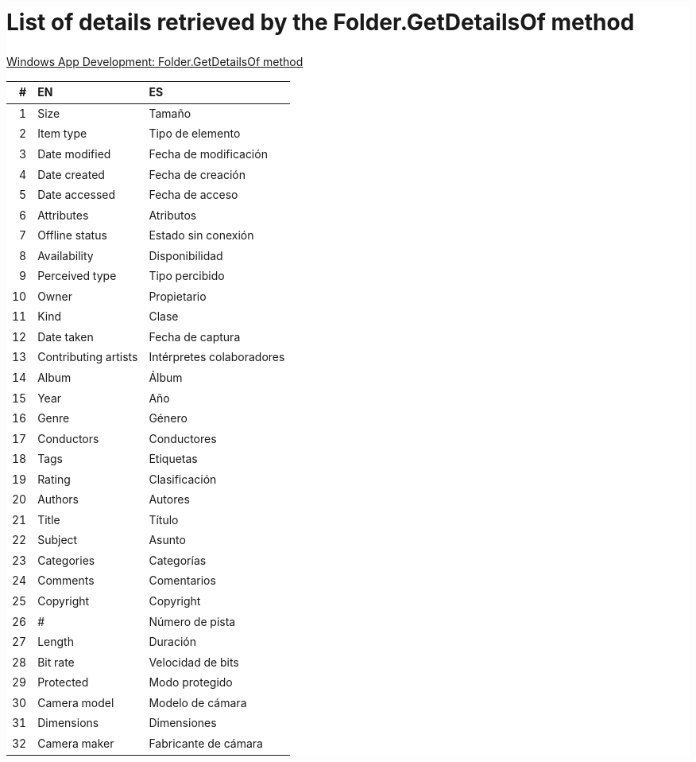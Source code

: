 # List of details retrieved by the Folder.GetDetailsOf method

[Windows App Development: Folder.GetDetailsOf method](https://docs.microsoft.com/en-us/windows/win32/shell/folder-getdetailsof)

| # | EN | ES |
|---:|:---|:---|
| 1 | Size | Tamaño |
| 2 | Item type | Tipo de elemento |
| 3 | Date modified | Fecha de modificación |
| 4 | Date created | Fecha de creación |
| 5 | Date accessed | Fecha de acceso |
| 6 | Attributes | Atributos |
| 7 | Offline status | Estado sin conexión |
| 8 | Availability | Disponibilidad |
| 9 | Perceived type | Tipo percibido |
| 10 | Owner | Propietario |
| 11 | Kind | Clase |
| 12 | Date taken | Fecha de captura |
| 13 | Contributing artists | Intérpretes colaboradores |
| 14 | Album | Álbum |
| 15 | Year | Año |
| 16 | Genre | Género |
| 17 | Conductors | Conductores |
| 18 | Tags | Etiquetas |
| 19 | Rating | Clasificación |
| 20 | Authors | Autores |
| 21 | Title | Título |
| 22 | Subject | Asunto |
| 23 | Categories | Categorías |
| 24 | Comments | Comentarios |
| 25 | Copyright | Copyright |
| 26 | # | Número de pista |
| 27 | Length | Duración |
| 28 | Bit rate | Velocidad de bits |
| 29 | Protected | Modo protegido |
| 30 | Camera model | Modelo de cámara |
| 31 | Dimensions | Dimensiones |
| 32 | Camera maker | Fabricante de cámara |
